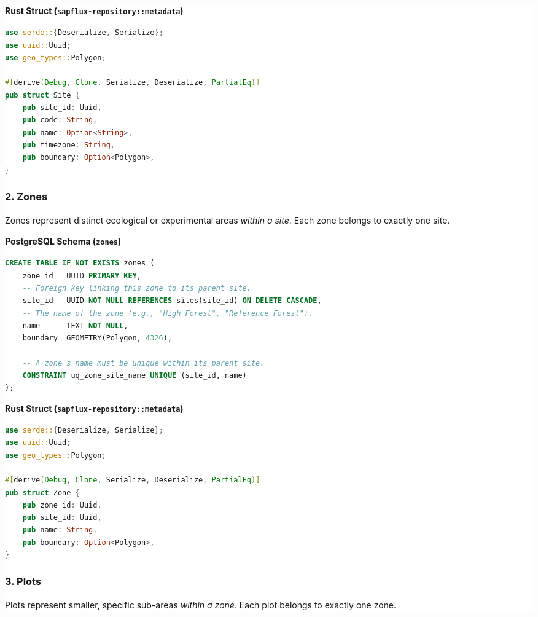 **Rust Struct (`sapflux-repository::metadata`)**
```rust
use serde::{Deserialize, Serialize};
use uuid::Uuid;
use geo_types::Polygon;

#[derive(Debug, Clone, Serialize, Deserialize, PartialEq)]
pub struct Site {
    pub site_id: Uuid,
    pub code: String,
    pub name: Option<String>,
    pub timezone: String,
    pub boundary: Option<Polygon>,
}
```

### 2. Zones

Zones represent distinct ecological or experimental areas *within a site*. Each zone belongs to exactly one site.

**PostgreSQL Schema (`zones`)**
```sql
CREATE TABLE IF NOT EXISTS zones (
    zone_id   UUID PRIMARY KEY,
    -- Foreign key linking this zone to its parent site.
    site_id   UUID NOT NULL REFERENCES sites(site_id) ON DELETE CASCADE,
    -- The name of the zone (e.g., "High Forest", "Reference Forest").
    name      TEXT NOT NULL,
    boundary  GEOMETRY(Polygon, 4326),

    -- A zone's name must be unique within its parent site.
    CONSTRAINT uq_zone_site_name UNIQUE (site_id, name)
);
```

**Rust Struct (`sapflux-repository::metadata`)**
```rust
use serde::{Deserialize, Serialize};
use uuid::Uuid;
use geo_types::Polygon;

#[derive(Debug, Clone, Serialize, Deserialize, PartialEq)]
pub struct Zone {
    pub zone_id: Uuid,
    pub site_id: Uuid,
    pub name: String,
    pub boundary: Option<Polygon>,
}
```

### 3. Plots

Plots represent smaller, specific sub-areas *within a zone*. Each plot belongs to exactly one zone.

